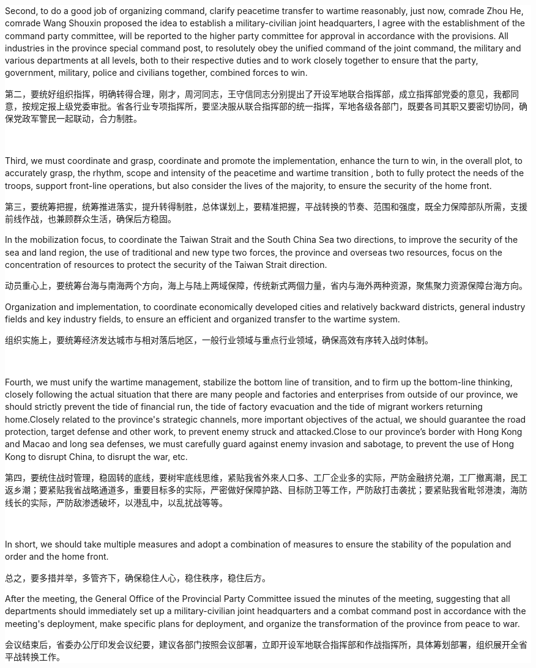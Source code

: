 Second, to do a good job of organizing command, clarify peacetime transfer to wartime reasonably, just now, comrade Zhou He, comrade Wang Shouxin proposed the idea to establish a military-civilian joint headquarters, I agree with the establishment of the command party committee, will be reported to the higher party committee for approval in accordance with the provisions. All industries in the province special command post, to resolutely obey the unified command of the joint command, the military and various departments at all levels, both to their respective duties and to work closely together to ensure that the party, government, military, police and civilians together, combined forces to win.

第二，要统好组织指挥，明确转得合理，刚才，周河同志，王守信同志分别提出了开设军地联合指挥部，成立指挥部党委的意见，我都同意，按规定报上级党委审批。省各行业专项指挥所，要坚决服从联合指挥部的统一指挥，军地各级各部门，既要各司其职又要密切协同，确保党政军警民一起联动，合力制胜。

&nbsp;

Third, we must coordinate and grasp, coordinate and promote the implementation, enhance the turn to win, in the overall plot, to accurately grasp, the rhythm, scope and intensity of the peacetime and wartime transition , both to fully protect the needs of the troops, support front-line operations, but also consider the lives of the majority, to ensure the security of the home front.

第三，要统筹把握，统筹推进落实，提升转得制胜，总体谋划上，要精准把握，平战转换的节奏、范围和强度，既全力保障部队所需，支援前线作战，也兼顾群众生活，确保后方稳固。

In the mobilization focus, to coordinate the Taiwan Strait and the South China Sea two directions, to improve the security of the sea and land region, the use of traditional and new type two forces, the province and overseas two resources, focus on the concentration of resources to protect the security of the Taiwan Strait direction.

动员重心上，要统筹台海与南海两个方向，海上与陆上两域保障，传统新式两個力量，省内与海外两种资源，聚焦聚力资源保障台海方向。

Organization and implementation, to coordinate economically developed cities and relatively backward districts, general industry fields and key industry fields, to ensure an efficient and organized transfer to the wartime system.

组织实施上，要统筹经济发达城市与相对落后地区，一般行业领域与重点行业领域，确保高效有序转入战时体制。

&nbsp;

Fourth, we must unify the wartime management, stabilize the bottom line of transition, and to firm up the bottom-line thinking, closely following the actual situation that there are many people and factories and enterprises from outside of our province, we should strictly prevent the tide of financial run, the tide of factory evacuation and the tide of migrant workers returning home.Closely related to the province's strategic channels, more important objectives of the actual, we should guarantee the road protection, target defense and other work, to prevent enemy struck and attacked.Close to our province’s border with Hong Kong and Macao and long sea defenses, we must carefully guard against enemy invasion and sabotage, to prevent the use of Hong Kong to disrupt China, to disrupt the war, etc.

第四，要统住战时管理，稳固转的底线，要树牢底线思维，紧贴我省外來人口多、工厂企业多的实际，严防金融挤兑潮，工厂撤离潮，民工返乡潮；要紧贴我省战略通道多，重要目标多的实际，严密做好保障护路、目标防卫等工作，严防敌打击袭扰；要紧贴我省毗邻港澳，海防线长的实际，严防敌渗透破坏，以港乱中，以乱扰战等等。

&nbsp;

In short, we should take multiple measures and adopt a combination of measures to ensure the stability of the population and order and the home front.

总之，要多措并举，多管齐下，确保稳住人心，稳住秩序，稳住后方。

After the meeting, the General Office of the Provincial Party Committee issued the minutes of the meeting, suggesting that all departments should immediately set up a military-civilian joint headquarters and a combat command post in accordance with the meeting's deployment, make specific plans for deployment, and organize the transformation of the province from peace to war.

会议结束后，省委办公厅印发会议纪要，建议各部门按照会议部署，立即开设军地联合指挥部和作战指挥所，具体筹划部署，组织展开全省平战转换工作。
